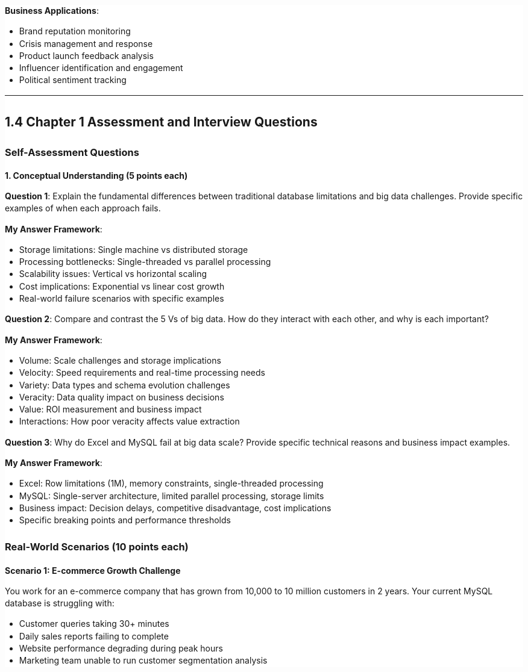 **Business Applications**:
- Brand reputation monitoring
- Crisis management and response
- Product launch feedback analysis
- Influencer identification and engagement
- Political sentiment tracking

---

## 1.4 Chapter 1 Assessment and Interview Questions

### Self-Assessment Questions

**1. Conceptual Understanding (5 points each)**

**Question 1**: Explain the fundamental differences between traditional database limitations and big data challenges. Provide specific examples of when each approach fails.

**My Answer Framework**:
- Storage limitations: Single machine vs distributed storage
- Processing bottlenecks: Single-threaded vs parallel processing
- Scalability issues: Vertical vs horizontal scaling
- Cost implications: Exponential vs linear cost growth
- Real-world failure scenarios with specific examples

**Question 2**: Compare and contrast the 5 Vs of big data. How do they interact with each other, and why is each important?

**My Answer Framework**:
- Volume: Scale challenges and storage implications
- Velocity: Speed requirements and real-time processing needs
- Variety: Data types and schema evolution challenges
- Veracity: Data quality impact on business decisions
- Value: ROI measurement and business impact
- Interactions: How poor veracity affects value extraction

**Question 3**: Why do Excel and MySQL fail at big data scale? Provide specific technical reasons and business impact examples.

**My Answer Framework**:
- Excel: Row limitations (1M), memory constraints, single-threaded processing
- MySQL: Single-server architecture, limited parallel processing, storage limits
- Business impact: Decision delays, competitive disadvantage, cost implications
- Specific breaking points and performance thresholds

### Real-World Scenarios (10 points each)

**Scenario 1: E-commerce Growth Challenge**

You work for an e-commerce company that has grown from 10,000 to 10 million customers in 2 years. Your current MySQL database is struggling with:
- Customer queries taking 30+ minutes
- Daily sales reports failing to complete
- Website performance degrading during peak hours
- Marketing team unable to run customer segmentation analysis
